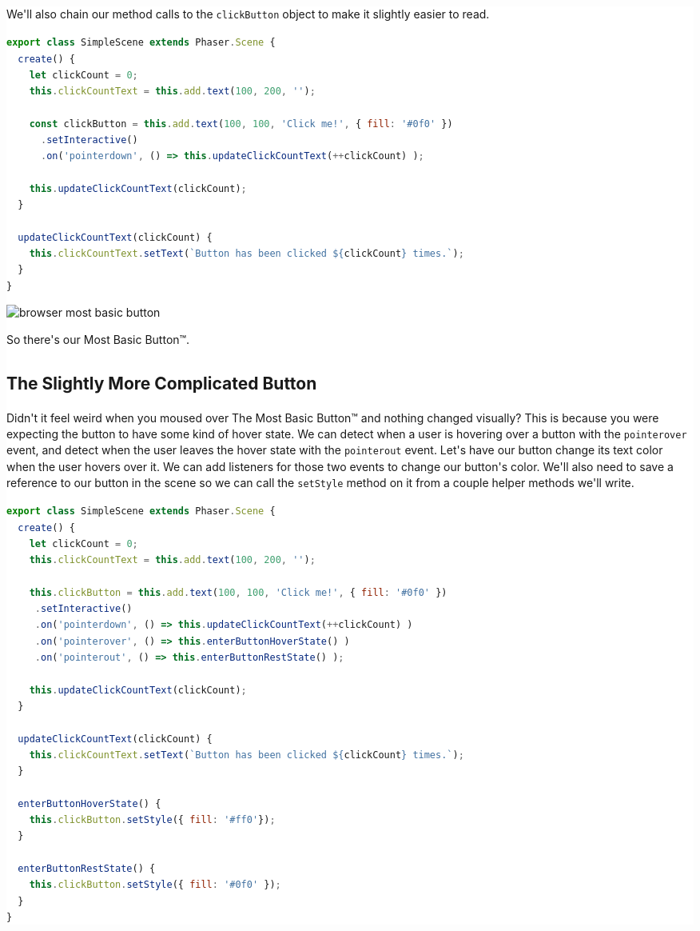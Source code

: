 We'll also chain our method calls to the `clickButton` object to make it slightly easier to read.

```javascript
export class SimpleScene extends Phaser.Scene {
  create() {
    let clickCount = 0;
    this.clickCountText = this.add.text(100, 200, '');

    const clickButton = this.add.text(100, 100, 'Click me!', { fill: '#0f0' })
      .setInteractive()
      .on('pointerdown', () => this.updateClickCountText(++clickCount) );

    this.updateClickCountText(clickCount);
  }

  updateClickCountText(clickCount) {
    this.clickCountText.setText(`Button has been clicked ${clickCount} times.`);
  }
}
```

![browser most basic button](/img/posts/buttons-in-phaser-3/browser-most-basic-button.gif)

So there's our Most Basic Button™.

## The Slightly More Complicated Button

Didn't it feel weird when you moused over The Most Basic Button™ and nothing changed visually? This is because you were expecting the button to have some kind of hover state. We can detect when a user is hovering over a button with the `pointerover` event, and detect when the user leaves the hover state with the `pointerout` event. Let's have our button change its text color when the user hovers over it. We can add listeners for those two events to change our button's color. We'll also need to save a reference to our button in the scene so we can call the `setStyle` method on it from a couple helper methods we'll write.

```javascript
export class SimpleScene extends Phaser.Scene {
  create() {
    let clickCount = 0;
    this.clickCountText = this.add.text(100, 200, '');

    this.clickButton = this.add.text(100, 100, 'Click me!', { fill: '#0f0' })
     .setInteractive()
     .on('pointerdown', () => this.updateClickCountText(++clickCount) )
     .on('pointerover', () => this.enterButtonHoverState() )
     .on('pointerout', () => this.enterButtonRestState() );

    this.updateClickCountText(clickCount);
  }

  updateClickCountText(clickCount) {
    this.clickCountText.setText(`Button has been clicked ${clickCount} times.`);
  }

  enterButtonHoverState() {
    this.clickButton.setStyle({ fill: '#ff0'});
  }

  enterButtonRestState() {
    this.clickButton.setStyle({ fill: '#0f0' });
  }
}
```
